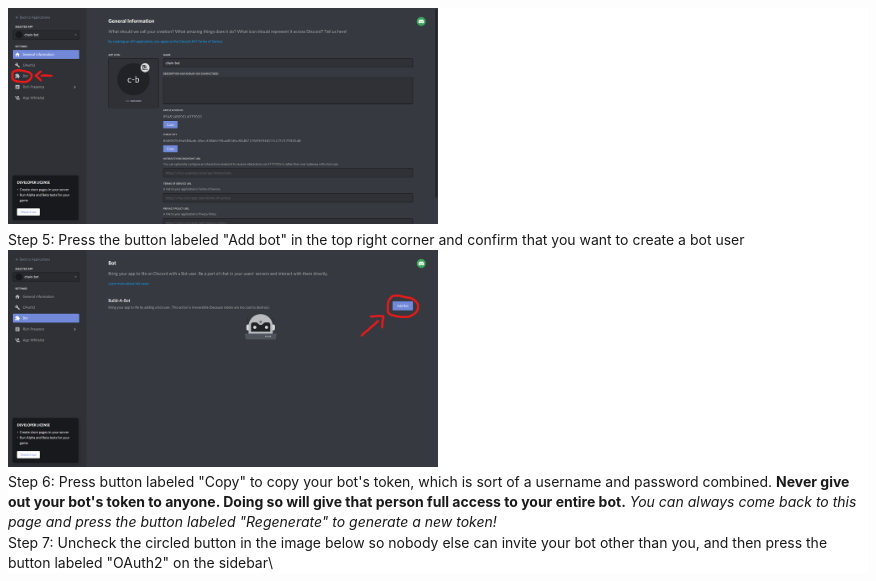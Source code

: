 <img src="./assets/image10.png" alt="image10" width="50%">\
Step 5: Press the button labeled "Add bot" in the top right corner and confirm that you want to create a bot user\
<img src="./assets/image11.png" alt="image11" width="50%">\
Step 6: Press button labeled "Copy" to copy your bot's token, which is sort of a username and password combined. **Never give out your bot's token to anyone. Doing so will give that person full access to your entire bot.** *You can always come back to this page and press the button labeled "Regenerate" to generate a new token!*\
Step 7: Uncheck the circled button in the image below so nobody else can invite your bot other than you, and then press the button labeled "OAuth2" on the sidebar\